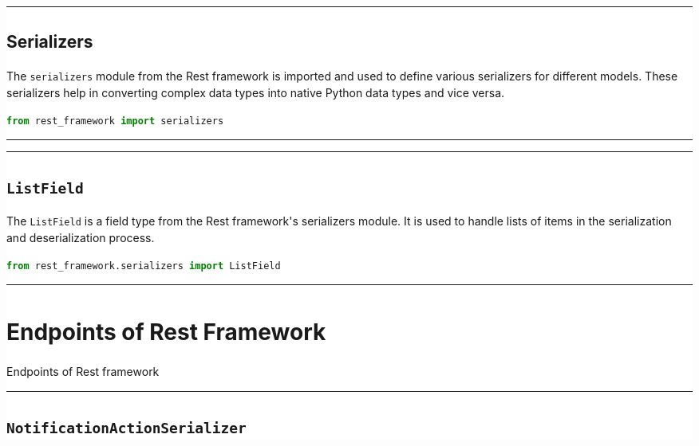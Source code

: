<SwmSnippet path="/src/sentry/api/serializers/rest_framework/dashboard.py" line="10">

---

## Serializers

The <SwmToken path="src/sentry/api/serializers/rest_framework/dashboard.py" pos="10:6:6" line-data="from rest_framework import serializers">`serializers`</SwmToken> module from the Rest framework is imported and used to define various serializers for different models. These serializers help in converting complex data types into native Python data types and vice versa.

```python
from rest_framework import serializers
```

---

</SwmSnippet>

<SwmSnippet path="/src/sentry/api/serializers/rest_framework/group_notes.py" line="2">

---

## <SwmToken path="src/sentry/api/serializers/rest_framework/group_notes.py" pos="2:8:8" line-data="from rest_framework.serializers import ListField">`ListField`</SwmToken>

The <SwmToken path="src/sentry/api/serializers/rest_framework/group_notes.py" pos="2:8:8" line-data="from rest_framework.serializers import ListField">`ListField`</SwmToken> is a field type from the Rest framework's serializers module. It is used to handle lists of items in the serialization and deserialization process.

```python
from rest_framework.serializers import ListField
```

---

</SwmSnippet>

# Endpoints of Rest Framework

Endpoints of Rest framework

<SwmSnippet path="/src/sentry/api/serializers/rest_framework/notification_action.py" line="43">

---

## <SwmToken path="src/sentry/api/serializers/rest_framework/notification_action.py" pos="44:2:2" line-data="class NotificationActionSerializer(CamelSnakeModelSerializer):">`NotificationActionSerializer`</SwmToken>
